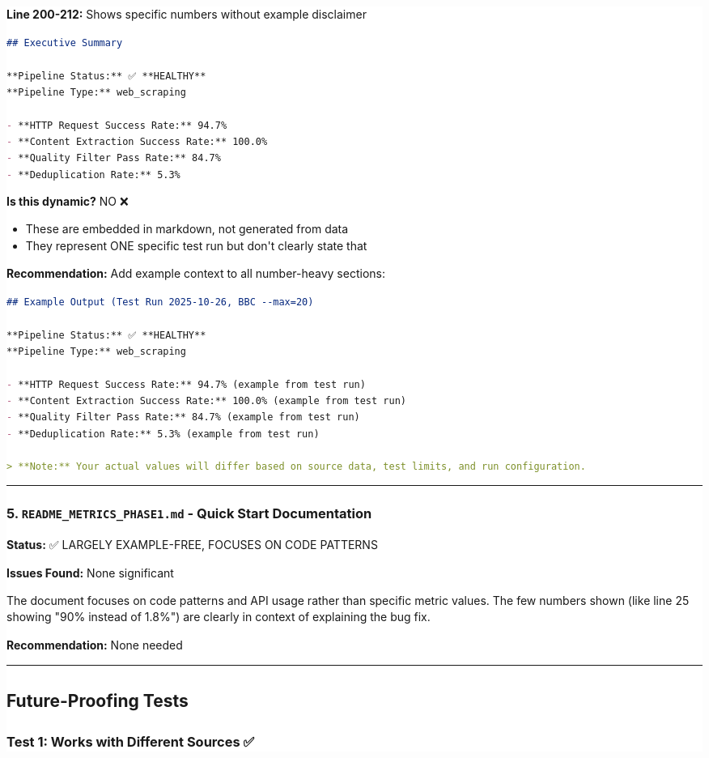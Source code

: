 **Line 200-212:** Shows specific numbers without example disclaimer
```markdown
## Executive Summary

**Pipeline Status:** ✅ **HEALTHY**
**Pipeline Type:** web_scraping

- **HTTP Request Success Rate:** 94.7%
- **Content Extraction Success Rate:** 100.0%
- **Quality Filter Pass Rate:** 84.7%
- **Deduplication Rate:** 5.3%
```

**Is this dynamic?** NO ❌
- These are embedded in markdown, not generated from data
- They represent ONE specific test run but don't clearly state that

**Recommendation:**
Add example context to all number-heavy sections:

```markdown
## Example Output (Test Run 2025-10-26, BBC --max=20)

**Pipeline Status:** ✅ **HEALTHY**
**Pipeline Type:** web_scraping

- **HTTP Request Success Rate:** 94.7% (example from test run)
- **Content Extraction Success Rate:** 100.0% (example from test run)
- **Quality Filter Pass Rate:** 84.7% (example from test run)
- **Deduplication Rate:** 5.3% (example from test run)

> **Note:** Your actual values will differ based on source data, test limits, and run configuration.
```

---

### 5. `README_METRICS_PHASE1.md` - Quick Start Documentation

**Status:** ✅ LARGELY EXAMPLE-FREE, FOCUSES ON CODE PATTERNS

**Issues Found:** None significant

The document focuses on code patterns and API usage rather than specific metric values. The few numbers shown (like line 25 showing "90% instead of 1.8%") are clearly in context of explaining the bug fix.

**Recommendation:** None needed

---

## Future-Proofing Tests

### Test 1: Works with Different Sources ✅
